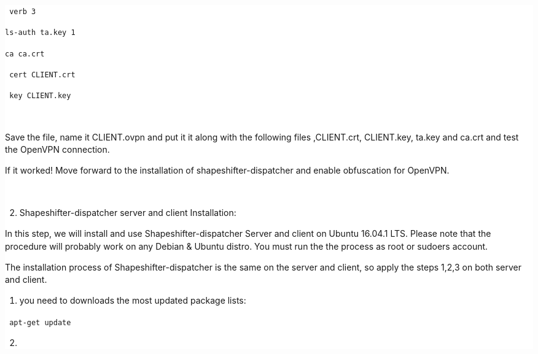 <p dir="ltr">
   <code> verb 3</code>
</p>
<p dir="ltr">
    <code>ls-auth ta.key 1</code>
</p>
<p dir="ltr">
    <code>ca ca.crt</code>
</p>
<p dir="ltr">
   <code> cert CLIENT.crt</code>
</p>
<p dir="ltr">
   <code> key CLIENT.key</code>
</p>
<p>
    <strong>
        <br/>
    </strong>
</p>
<p dir="ltr">
    Save the file, name it CLIENT.ovpn and put it it along with the following
    files ,CLIENT.crt, CLIENT.key, ta.key and ca.crt and test the OpenVPN
    connection.
</p>
<p dir="ltr">
    If it worked! Move forward to the installation of shapeshifter-dispatcher
    and enable obfuscation for OpenVPN.
</p>
<p>
    <strong>
        <br/>
    </strong>
</p>
<ol start="2">
    <li dir="ltr">
        <p dir="ltr">
            Shapeshifter-dispatcher server and client Installation:
        </p>
    </li>
</ol>
<p dir="ltr">
    In this step, we will install and use Shapeshifter-dispatcher Server and
    client on Ubuntu 16.04.1 LTS. Please note that the procedure will probably
    work on any Debian &amp; Ubuntu distro. You must run the the process as
    root or sudoers account.
</p>
<p dir="ltr">
    The installation process of Shapeshifter-dispatcher is the same on the
    server and client, so apply the steps 1,2,3 on both server and client.
</p>
<ol>
    <li dir="ltr">
        <p dir="ltr">
            you need to downloads the most updated package lists:
        </p>
    </li>
</ol>
<p dir="ltr">
   <code> apt-get update </code>
</p>
<ol start="2">
    <li dir="ltr">
        <p dir="ltr">